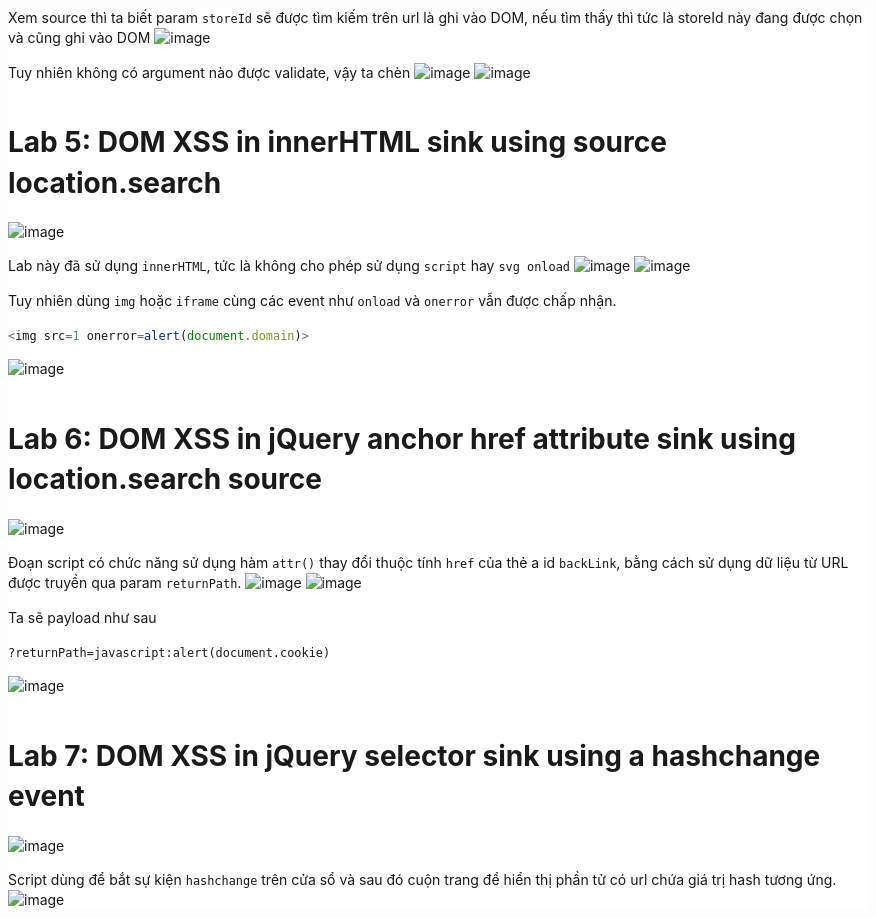 Xem source thì ta biết param `storeId` sẽ được tìm kiếm trên url là ghi vào DOM, nếu tìm thấy thì tức là storeId này đang được chọn và cũng ghi vào DOM
![image](https://hackmd.io/_uploads/r1Mld3CHp.png)

Tuy nhiên không có argument nào được validate, vậy ta chèn 
![image](https://hackmd.io/_uploads/HJMXq3CBT.png)
![image](https://hackmd.io/_uploads/rJfoihRra.png)

# Lab 5: DOM XSS in innerHTML sink using source location.search
![image](https://hackmd.io/_uploads/Skao460Sp.png)

Lab này đã sử dụng `innerHTML`, tức là không cho phép sử dụng `script` hay `svg onload`
![image](https://hackmd.io/_uploads/HJSXBaCH6.png)
![image](https://hackmd.io/_uploads/S1swBaASp.png)

Tuy nhiên dùng `img` hoặc `iframe` cùng các event như `onload` và `onerror` vẫn được chấp nhận.
```js
<img src=1 onerror=alert(document.domain)>
```
![image](https://hackmd.io/_uploads/r1vZIaAHT.png)

# Lab 6: DOM XSS in jQuery anchor href attribute sink using location.search source
![image](https://hackmd.io/_uploads/ByZJrP18a.png)

Đoạn script có chức năng sử dụng hàm `attr()` thay đổi thuộc tính `href` của thẻ a id `backLink`, bằng cách sử dụng dữ liệu từ URL được truyền qua param `returnPath`.
![image](https://hackmd.io/_uploads/r1gVCqw1Ia.png)
![image](https://hackmd.io/_uploads/HkRbowJIp.png)

Ta sẽ payload như sau
```
?returnPath=javascript:alert(document.cookie)
```
![image](https://hackmd.io/_uploads/HJW3jw1Up.png)

# Lab 7: DOM XSS in jQuery selector sink using a hashchange event
![image](https://hackmd.io/_uploads/HJsxJ_186.png)

Script dùng để bắt sự kiện `hashchange` trên cửa sổ và sau đó cuộn trang để hiển thị phần tử có url chứa giá trị hash tương ứng.
![image](https://hackmd.io/_uploads/BJBZl_yUT.png)
